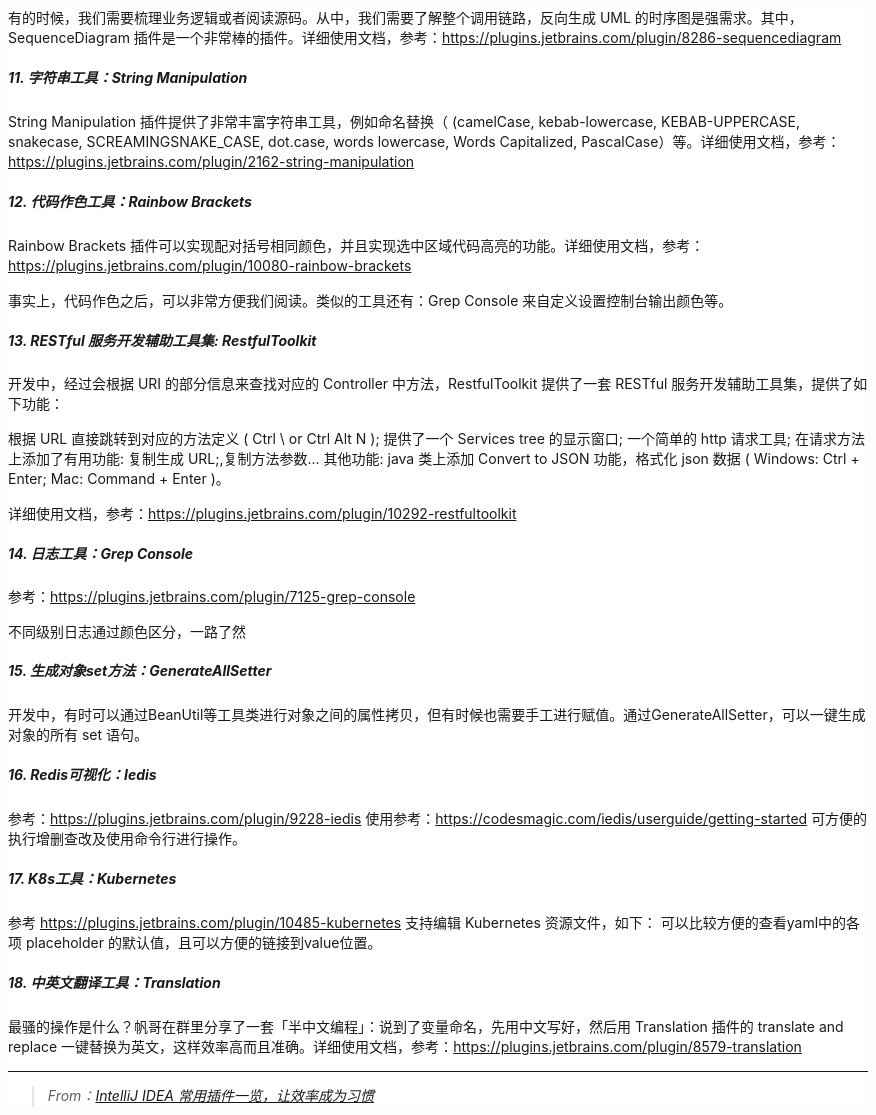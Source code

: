 有的时候，我们需要梳理业务逻辑或者阅读源码。从中，我们需要了解整个调用链路，反向生成 UML 的时序图是强需求。其中，SequenceDiagram 插件是一个非常棒的插件。详细使用文档，参考：https://plugins.jetbrains.com/plugin/8286-sequencediagram

##### 11. 字符串工具：String Manipulation

String Manipulation 插件提供了非常丰富字符串工具，例如命名替换（ (camelCase, kebab-lowercase, KEBAB-UPPERCASE, snakecase, SCREAMINGSNAKE_CASE, dot.case, words lowercase, Words Capitalized, PascalCase）等。详细使用文档，参考：https://plugins.jetbrains.com/plugin/2162-string-manipulation

##### 12. 代码作色工具：Rainbow Brackets

Rainbow Brackets 插件可以实现配对括号相同颜色，并且实现选中区域代码高亮的功能。详细使用文档，参考：https://plugins.jetbrains.com/plugin/10080-rainbow-brackets

事实上，代码作色之后，可以非常方便我们阅读。类似的工具还有：Grep Console 来自定义设置控制台输出颜色等。

##### 13. RESTful 服务开发辅助工具集: RestfulToolkit

开发中，经过会根据 URI 的部分信息来查找对应的 Controller 中方法，RestfulToolkit 提供了一套 RESTful 服务开发辅助工具集，提供了如下功能：

根据 URL 直接跳转到对应的方法定义 ( Ctrl \ or Ctrl Alt N ); 提供了一个 Services tree 的显示窗口; 一个简单的 http 请求工具; 在请求方法上添加了有用功能: 复制生成 URL;,复制方法参数... 其他功能: java 类上添加 Convert to JSON 功能，格式化 json 数据 ( Windows: Ctrl + Enter; Mac: Command + Enter )。

详细使用文档，参考：https://plugins.jetbrains.com/plugin/10292-restfultoolkit

##### 14. 日志工具：Grep Console

参考：https://plugins.jetbrains.com/plugin/7125-grep-console

不同级别日志通过颜色区分，一路了然

##### 15. 生成对象set方法：GenerateAllSetter

开发中，有时可以通过BeanUtil等工具类进行对象之间的属性拷贝，但有时候也需要手工进行赋值。通过GenerateAllSetter，可以一键生成对象的所有 set 语句。

##### 16. Redis可视化：Iedis

参考：https://plugins.jetbrains.com/plugin/9228-iedis 使用参考：https://codesmagic.com/iedis/userguide/getting-started 可方便的执行增删查改及使用命令行进行操作。

##### 17. K8s工具：Kubernetes

参考 https://plugins.jetbrains.com/plugin/10485-kubernetes 支持编辑 Kubernetes 资源文件，如下： 可以比较方便的查看yaml中的各项 placeholder 的默认值，且可以方便的链接到value位置。

##### 18. 中英文翻译工具：Translation

最骚的操作是什么？帆哥在群里分享了一套「半中文编程」：说到了变量命名，先用中文写好，然后用 Translation 插件的 translate and replace 一键替换为英文，这样效率高而且准确。详细使用文档，参考：https://plugins.jetbrains.com/plugin/8579-translation

---

> *From：[IntelliJ IDEA 常用插件一览，让效率成为习惯](https://mp.weixin.qq.com/s/zyIKY0Bc7DXic7kQN-zuRA)* 

